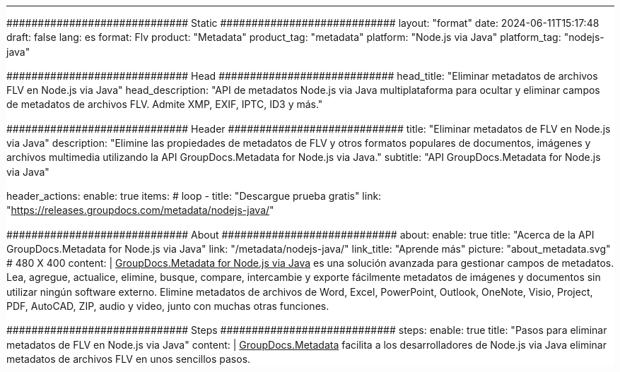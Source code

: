 


---
############################# Static ############################
layout: "format"
date:  2024-06-11T15:17:48
draft: false
lang: es
format: Flv
product: "Metadata"
product_tag: "metadata"
platform: "Node.js via Java"
platform_tag: "nodejs-java"

############################# Head ############################
head_title: "Eliminar metadatos de archivos FLV en Node.js via Java"
head_description: "API de metadatos Node.js via Java multiplataforma para ocultar y eliminar campos de metadatos de archivos FLV. Admite XMP, EXIF, IPTC, ID3 y más."

############################# Header ############################
title: "Eliminar metadatos de FLV en Node.js via Java" 
description: "Elimine las propiedades de metadatos de FLV y otros formatos populares de documentos, imágenes y archivos multimedia utilizando la API GroupDocs.Metadata for Node.js via Java."
subtitle: "API GroupDocs.Metadata for Node.js via Java" 

header_actions:
  enable: true
  items:
    #  loop
    - title: "Descargue prueba gratis"
      link: "https://releases.groupdocs.com/metadata/nodejs-java/"
      
############################# About ############################
about:
    enable: true
    title: "Acerca de la API GroupDocs.Metadata for Node.js via Java"
    link: "/metadata/nodejs-java/"
    link_title: "Aprende más"
    picture: "about_metadata.svg" # 480 X 400
    content: |
       [GroupDocs.Metadata for Node.js via Java](/metadata/nodejs-java/) es una solución avanzada para gestionar campos de metadatos. Lea, agregue, actualice, elimine, busque, compare, intercambie y exporte fácilmente metadatos de imágenes y documentos sin utilizar ningún software externo. Elimine metadatos de archivos de Word, Excel, PowerPoint, Outlook, OneNote, Visio, Project, PDF, AutoCAD, ZIP, audio y video, junto con muchas otras funciones.

############################# Steps ############################
steps:
    enable: true
    title: "Pasos para eliminar metadatos de FLV en Node.js via Java"
    content: |
      [GroupDocs.Metadata](https://products.groupdocs.com/metadata/nodejs-java/) facilita a los desarrolladores de Node.js via Java eliminar metadatos de archivos FLV en unos sencillos pasos.
      